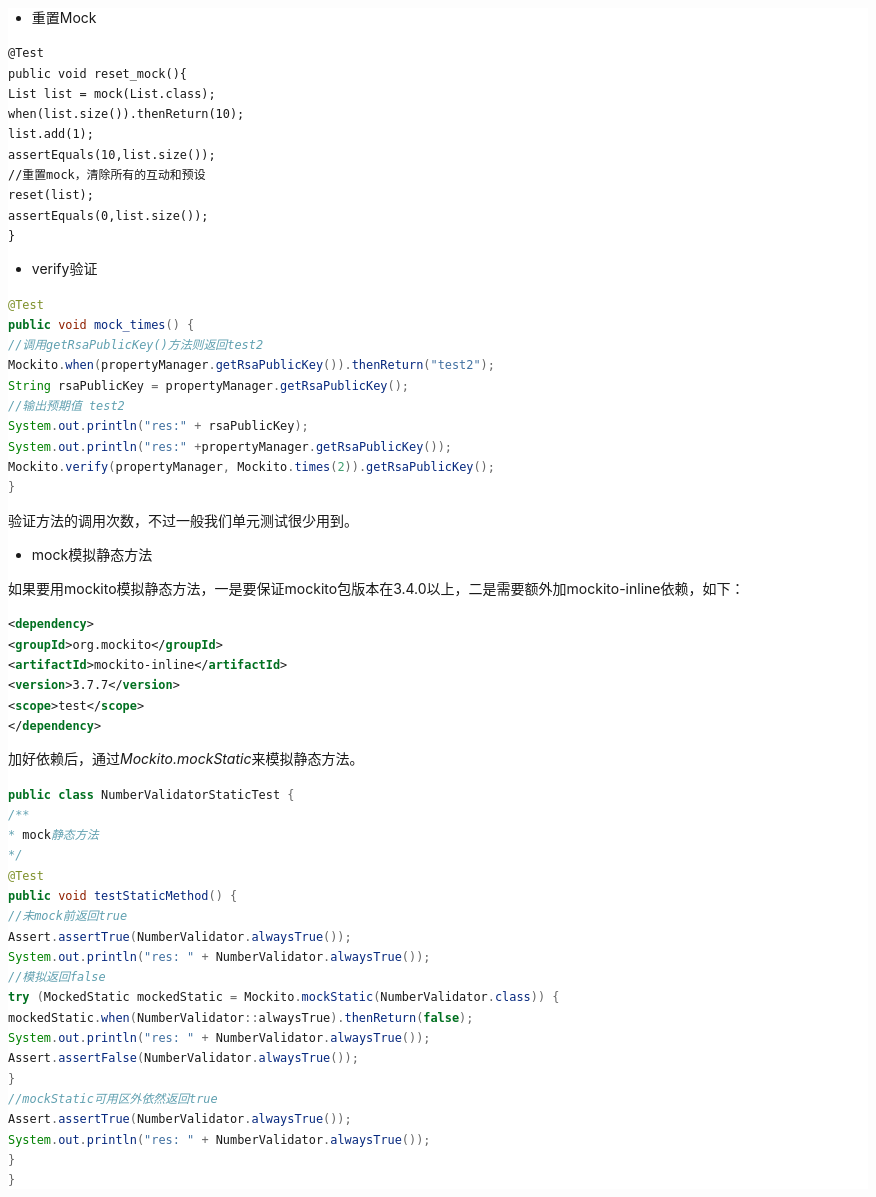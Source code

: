 * 重置Mock

```plain
@Test
public void reset_mock(){
List list = mock(List.class);
when(list.size()).thenReturn(10);
list.add(1);
assertEquals(10,list.size());
//重置mock，清除所有的互动和预设
reset(list);
assertEquals(0,list.size());
}
```

* verify验证

```java
@Test
public void mock_times() {
//调用getRsaPublicKey()方法则返回test2
Mockito.when(propertyManager.getRsaPublicKey()).thenReturn("test2");
String rsaPublicKey = propertyManager.getRsaPublicKey();
//输出预期值 test2
System.out.println("res:" + rsaPublicKey);
System.out.println("res:" +propertyManager.getRsaPublicKey());
Mockito.verify(propertyManager, Mockito.times(2)).getRsaPublicKey();
}
```

验证方法的调用次数，不过一般我们单元测试很少用到。

* mock模拟静态方法

如果要用mockito模拟静态方法，一是要保证mockito包版本在3.4.0以上，二是需要额外加mockito-inline依赖，如下：

```xml
<dependency>
<groupId>org.mockito</groupId>
<artifactId>mockito-inline</artifactId>
<version>3.7.7</version>
<scope>test</scope>
</dependency>
```

加好依赖后，通过*Mockito.mockStatic*来模拟静态方法。

```java
public class NumberValidatorStaticTest {
/**
* mock静态方法
*/
@Test
public void testStaticMethod() {
//未mock前返回true
Assert.assertTrue(NumberValidator.alwaysTrue());
System.out.println("res: " + NumberValidator.alwaysTrue());
//模拟返回false
try (MockedStatic mockedStatic = Mockito.mockStatic(NumberValidator.class)) {
mockedStatic.when(NumberValidator::alwaysTrue).thenReturn(false);
System.out.println("res: " + NumberValidator.alwaysTrue());
Assert.assertFalse(NumberValidator.alwaysTrue());
}
//mockStatic可用区外依然返回true
Assert.assertTrue(NumberValidator.alwaysTrue());
System.out.println("res: " + NumberValidator.alwaysTrue());
}
}
```
